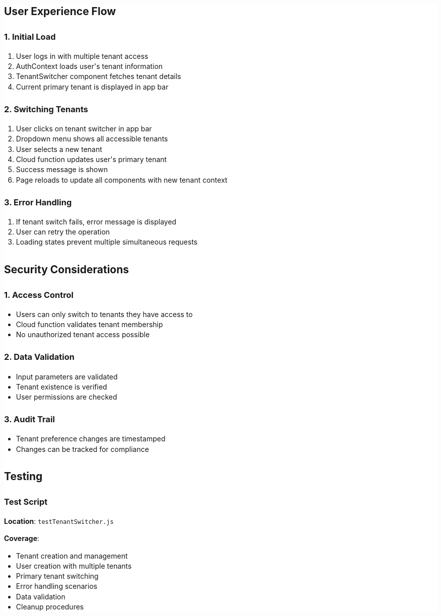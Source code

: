 ## User Experience Flow

### 1. **Initial Load**
1. User logs in with multiple tenant access
2. AuthContext loads user's tenant information
3. TenantSwitcher component fetches tenant details
4. Current primary tenant is displayed in app bar

### 2. **Switching Tenants**
1. User clicks on tenant switcher in app bar
2. Dropdown menu shows all accessible tenants
3. User selects a new tenant
4. Cloud function updates user's primary tenant
5. Success message is shown
6. Page reloads to update all components with new tenant context

### 3. **Error Handling**
1. If tenant switch fails, error message is displayed
2. User can retry the operation
3. Loading states prevent multiple simultaneous requests

## Security Considerations

### 1. **Access Control**
- Users can only switch to tenants they have access to
- Cloud function validates tenant membership
- No unauthorized tenant access possible

### 2. **Data Validation**
- Input parameters are validated
- Tenant existence is verified
- User permissions are checked

### 3. **Audit Trail**
- Tenant preference changes are timestamped
- Changes can be tracked for compliance

## Testing

### Test Script
**Location**: `testTenantSwitcher.js`

**Coverage**:
- Tenant creation and management
- User creation with multiple tenants
- Primary tenant switching
- Error handling scenarios
- Data validation
- Cleanup procedures
